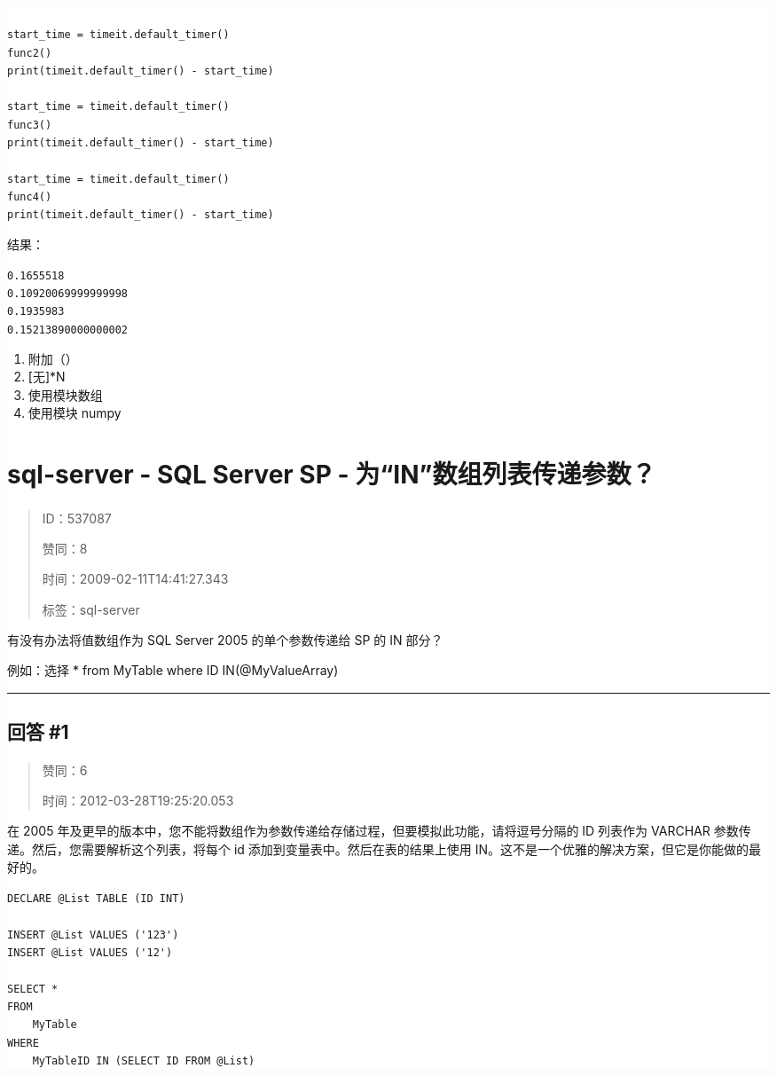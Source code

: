 ```

start_time = timeit.default_timer()
func2()
print(timeit.default_timer() - start_time)

start_time = timeit.default_timer()
func3()
print(timeit.default_timer() - start_time)

start_time = timeit.default_timer()
func4()
print(timeit.default_timer() - start_time) 
```

结果：

```
0.1655518
0.10920069999999998
0.1935983
0.15213890000000002 
```

1.  附加（）
2.  [无]*N
3.  使用模块数组
4.  使用模块 numpy

# sql-server - SQL Server SP - 为“IN”数组列表传递参数？

> ID：537087
> 
> 赞同：8
> 
> 时间：2009-02-11T14:41:27.343
> 
> 标签：sql-server

有没有办法将值数组作为 SQL Server 2005 的单个参数传递给 SP 的 IN 部分？

例如：选择 * from MyTable where ID IN(@MyValueArray)

* * *

## 回答 #1

> 赞同：6
> 
> 时间：2012-03-28T19:25:20.053

在 2005 年及更早的版本中，您不能将数组作为参数传递给存储过程，但要模拟此功能，请将逗号分隔的 ID 列表作为 VARCHAR 参数传递。然后，您需要解析这个列表，将每个 id 添加到变量表中。然后在表的结果上使用 IN。这不是一个优雅的解决方案，但它是你能做的最好的。

```
DECLARE @List TABLE (ID INT)

INSERT @List VALUES ('123')
INSERT @List VALUES ('12')

SELECT *
FROM
    MyTable
WHERE
    MyTableID IN (SELECT ID FROM @List) 
```
